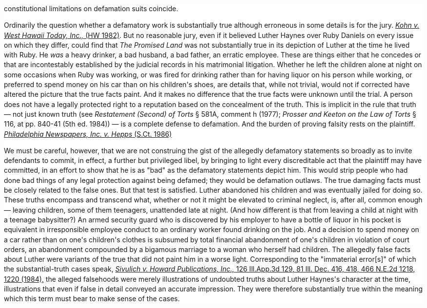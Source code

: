 constitutional limitations on defamation suits coincide.

Ordinarily the question whether a defamatory work is substantially true
although erroneous in some details is for the jury. [*Kohn v. West
Hawaii Today, Inc.,* (HW 1982)](http://scholar.google.com/scholar_case?case=18205638400160040600).
But no reasonable jury, even if it believed Luther Haynes over Ruby
Daniels on every issue on which they differ, could find that *The
Promised Land* was not substantially true in its depiction of Luther at
the time he lived with Ruby. He *was* a heavy drinker, a bad husband, a
bad father, an erratic employee. These are things either that he
concedes or that are incontestably established by the judicial records
in his matrimonial litigation. Whether he left the children alone at
night on some occasions when Ruby was working, or was fired for drinking
rather than for having liquor on his person while working, or preferred
to spend money on his car than on his children's shoes, are details
that, while not trivial, would not if corrected have altered the picture
that the true facts paint. And it makes no difference that the true
facts were unknown until the trial. A person does not have a legally
protected right to a reputation based on the concealment of the truth.
This is implicit in the rule that truth — not just known truth (see
*Restatement (Second) of Torts* § 581A, comment h (1977); *Prosser and
Keeton on the Law of Torts* § 116, at pp. 840-41 (5th ed. 1984)) — is a
complete defense to defamation. And the burden of proving falsity rests
on the plaintiff. [*Philadelphia Newspapers, Inc. v. Hepps* (S.Ct. 1986)](http://scholar.google.com/scholar_case?case=3066699330828671613) 

We must be careful, however, that we are not construing the gist of the
allegedly defamatory statements so broadly as to invite defendants to
commit, in effect, a further but privileged libel, by bringing to light
every discreditable act that the plaintiff may have committed, in an
effort to show that he is as "bad" as the defamatory statements depict
him. This would strip people who had done bad things of any legal
protection against being defamed; they would be defamation outlaws. The
true damaging facts must be closely related to the false ones. But that
 test is satisfied. Luther abandoned his children and was
eventually jailed for doing so. These truths encompass and transcend
what, whether or not it might be elevated to criminal neglect, is, after
all, common enough — leaving children, some of them teenagers,
unattended late at night. (And how different is that from leaving a
child at night with a teenage babysitter?) An armed security guard who
is discovered by his employer to have a bottle of liquor in his pocket
is equivalent in irresponsible employee conduct to an ordinary worker
found drinking on the job. And a decision to spend money on a car rather
than on one's children's clothes is subsumed by total financial
abandonment of one's children in violation of court orders, an
abandonment compounded by a bigamous marriage to a woman who herself had
children. The allegedly false facts about Luther were variants of the
true that did not paint him in a worse light. Corresponding to the
"immaterial error[s]" of which the substantial-truth cases speak,
[*Sivulich v. Howard Publications, Inc.,* 126 Ill.App.3d 129, 81 Ill.
Dec. 416, 418, 466 N.E.2d 1218, 1220
(1984),](http://scholar.google.com/scholar_case?case=15779388720675284227&q=haynes+alfred+knopf&hl=en&as_sdt=6,28&scilh=0)
the alleged falsehoods were merely illustrations of undoubted truths
about Luther Haynes's character at the time, illustrations that even if
false in detail conveyed an accurate impression. They were therefore
substantially true within the meaning which this term must bear to make
sense of the cases.
